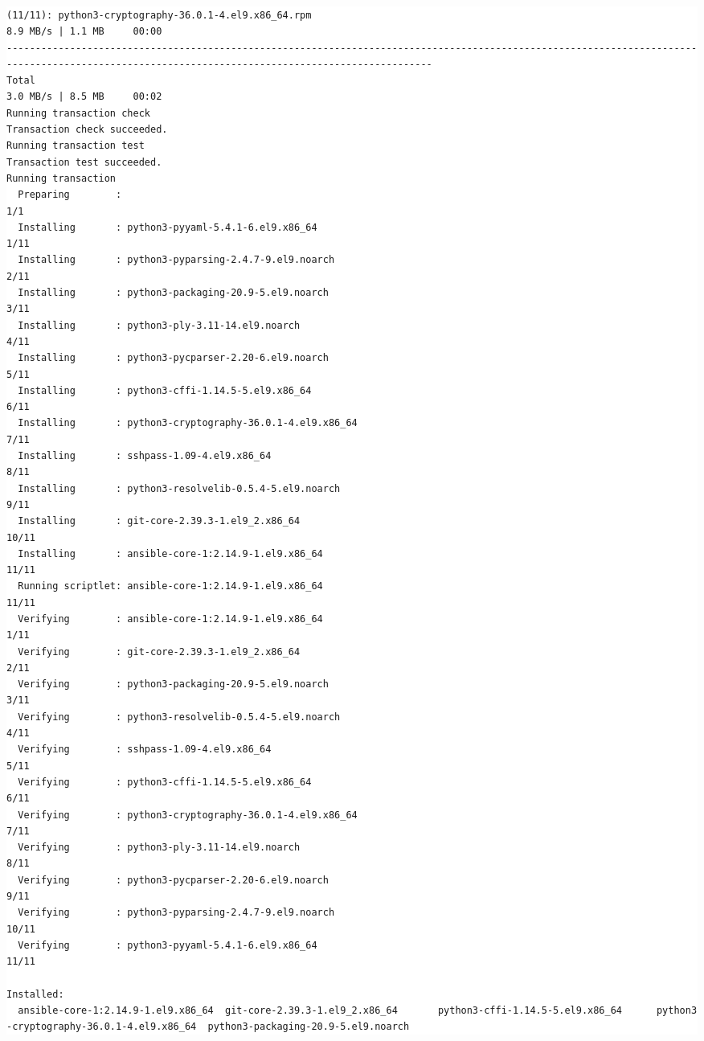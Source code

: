 ```
(11/11): python3-cryptography-36.0.1-4.el9.x86_64.rpm                                                                                                             8.9 MB/s | 1.1 MB     00:00    
--------------------------------------------------------------------------------------------------------------------------------------------------------------------------------------------------
Total                                                                                                                                                             3.0 MB/s | 8.5 MB     00:02     
Running transaction check
Transaction check succeeded.
Running transaction test
Transaction test succeeded.
Running transaction
  Preparing        :                                                                                                                                                                          1/1 
  Installing       : python3-pyyaml-5.4.1-6.el9.x86_64                                                                                                                                       1/11 
  Installing       : python3-pyparsing-2.4.7-9.el9.noarch                                                                                                                                    2/11 
  Installing       : python3-packaging-20.9-5.el9.noarch                                                                                                                                     3/11 
  Installing       : python3-ply-3.11-14.el9.noarch                                                                                                                                          4/11 
  Installing       : python3-pycparser-2.20-6.el9.noarch                                                                                                                                     5/11 
  Installing       : python3-cffi-1.14.5-5.el9.x86_64                                                                                                                                        6/11 
  Installing       : python3-cryptography-36.0.1-4.el9.x86_64                                                                                                                                7/11 
  Installing       : sshpass-1.09-4.el9.x86_64                                                                                                                                               8/11 
  Installing       : python3-resolvelib-0.5.4-5.el9.noarch                                                                                                                                   9/11 
  Installing       : git-core-2.39.3-1.el9_2.x86_64                                                                                                                                         10/11 
  Installing       : ansible-core-1:2.14.9-1.el9.x86_64                                                                                                                                     11/11 
  Running scriptlet: ansible-core-1:2.14.9-1.el9.x86_64                                                                                                                                     11/11 
  Verifying        : ansible-core-1:2.14.9-1.el9.x86_64                                                                                                                                      1/11 
  Verifying        : git-core-2.39.3-1.el9_2.x86_64                                                                                                                                          2/11 
  Verifying        : python3-packaging-20.9-5.el9.noarch                                                                                                                                     3/11 
  Verifying        : python3-resolvelib-0.5.4-5.el9.noarch                                                                                                                                   4/11 
  Verifying        : sshpass-1.09-4.el9.x86_64                                                                                                                                               5/11 
  Verifying        : python3-cffi-1.14.5-5.el9.x86_64                                                                                                                                        6/11 
  Verifying        : python3-cryptography-36.0.1-4.el9.x86_64                                                                                                                                7/11 
  Verifying        : python3-ply-3.11-14.el9.noarch                                                                                                                                          8/11 
  Verifying        : python3-pycparser-2.20-6.el9.noarch                                                                                                                                     9/11 
  Verifying        : python3-pyparsing-2.4.7-9.el9.noarch                                                                                                                                   10/11 
  Verifying        : python3-pyyaml-5.4.1-6.el9.x86_64                                                                                                                                      11/11 

Installed:
  ansible-core-1:2.14.9-1.el9.x86_64  git-core-2.39.3-1.el9_2.x86_64       python3-cffi-1.14.5-5.el9.x86_64      python3-cryptography-36.0.1-4.el9.x86_64  python3-packaging-20.9-5.el9.noarch   
```